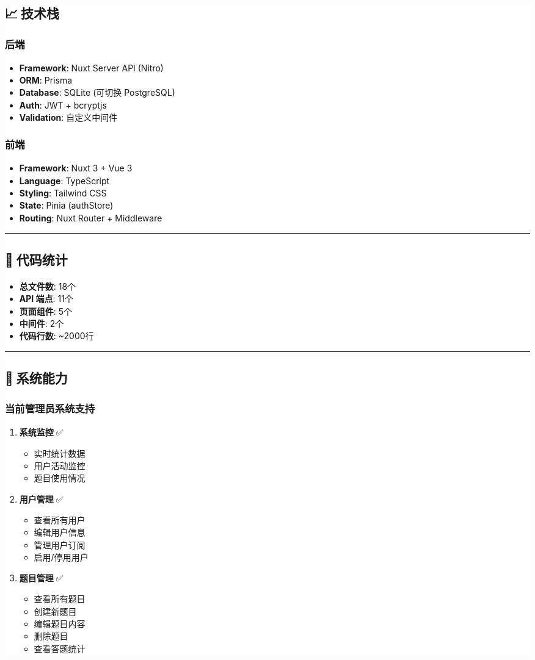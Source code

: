 
## 📈 技术栈

### 后端
- **Framework**: Nuxt Server API (Nitro)
- **ORM**: Prisma
- **Database**: SQLite (可切换 PostgreSQL)
- **Auth**: JWT + bcryptjs
- **Validation**: 自定义中间件

### 前端
- **Framework**: Nuxt 3 + Vue 3
- **Language**: TypeScript
- **Styling**: Tailwind CSS
- **State**: Pinia (authStore)
- **Routing**: Nuxt Router + Middleware

---

## 📝 代码统计

- **总文件数**: 18个
- **API 端点**: 11个
- **页面组件**: 5个
- **中间件**: 2个
- **代码行数**: ~2000行

---

## 🚀 系统能力

### 当前管理员系统支持

1. **系统监控** ✅
   - 实时统计数据
   - 用户活动监控
   - 题目使用情况

2. **用户管理** ✅
   - 查看所有用户
   - 编辑用户信息
   - 管理用户订阅
   - 启用/停用用户

3. **题目管理** ✅
   - 查看所有题目
   - 创建新题目
   - 编辑题目内容
   - 删除题目
   - 查看答题统计
